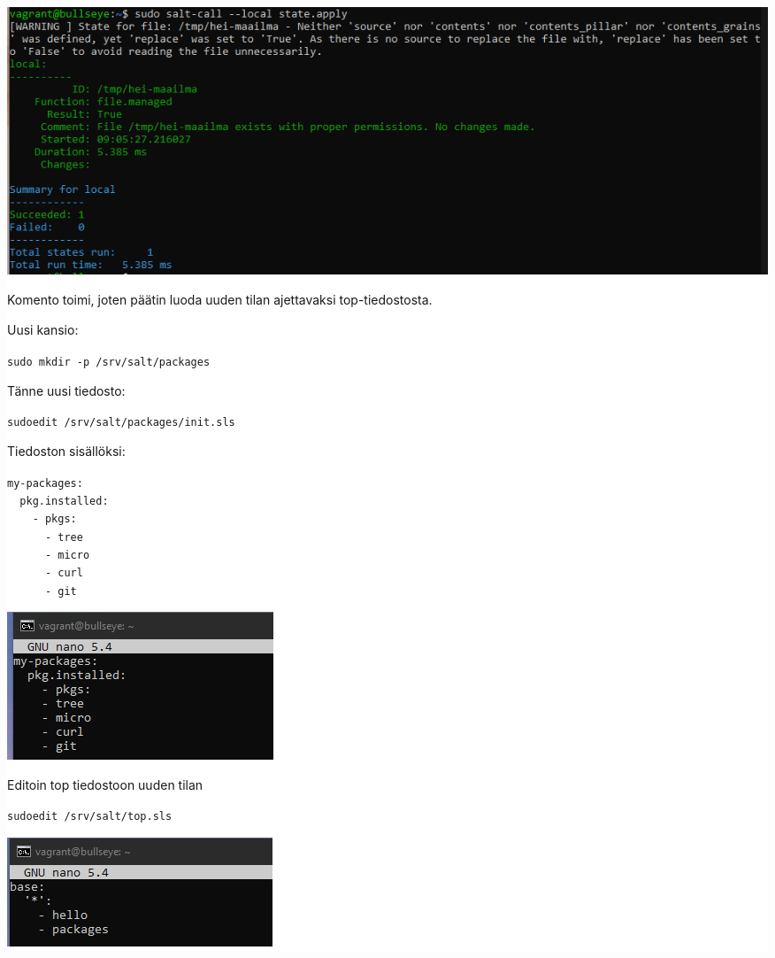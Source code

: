 ![top-2](./images/top-2.png)

Komento toimi, joten päätin luoda uuden tilan ajettavaksi top-tiedostosta.

Uusi kansio:

    sudo mkdir -p /srv/salt/packages

Tänne uusi tiedosto:

    sudoedit /srv/salt/packages/init.sls

Tiedoston sisällöksi:

    my-packages:
      pkg.installed:
        - pkgs:
          - tree
          - micro
          - curl
          - git

![top-3](./images/top-3.png)

Editoin top tiedostoon uuden tilan

    sudoedit /srv/salt/top.sls

![top-4](./images/top-4.png)
